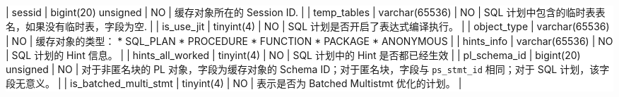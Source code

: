 | sessid                | bigint(20) unsigned | NO             | 缓存对象所在的 Session ID.                                                                                                                                                                                                                                                                                                                                                                                                                                                                                              |
| temp_tables           | varchar(65536)      | NO             | SQL 计划中包含的临时表表名，如果没有临时表，字段为空.                                                                                                                                                                                                                                                                                                                                                                                                                                                                                    |
| is_use_jit            | tinyint(4)          | NO             | SQL 计划是否开启了表达式编译执行。                                                                                                                                                                                                                                                                                                                                                                                                                                                                                              |
| object_type           | varchar(65536)      | NO             | 缓存对象的类型： * SQL_PLAN   * PROCEDURE   * FUNCTION   * PACKAGE   * ANONYMOUS                                                                                                                                                                                                                                   |
| hints_info            | varchar(65536)      | NO             | SQL 计划的 Hint 信息。                                                                                                                                                                                                                                                                                                                                                                                                                                                                                                 |
| hints_all_worked      | tinyint(4)          | NO             | SQL 计划中的 Hint 是否都已经生效                                                                                                                                                                                                                                                                                                                                                                                                                                                                                            |
| pl_schema_id          | bigint(20) unsigned | NO             | 对于非匿名块的 PL 对象，字段为缓存对象的 Schema ID；对于匿名块，字段与 `ps_stmt_id` 相同；对于 SQL 计划，该字段无意义。                                                                                                                                                                                                                                                                                                                                                                                                                                     |
| is_batched_multi_stmt | tinyint(4)          | NO             | 表示是否为 Batched Multistmt 优化的计划。                                                                                                                                                                                                                                                                                                                                                                                                                                                                                   |


